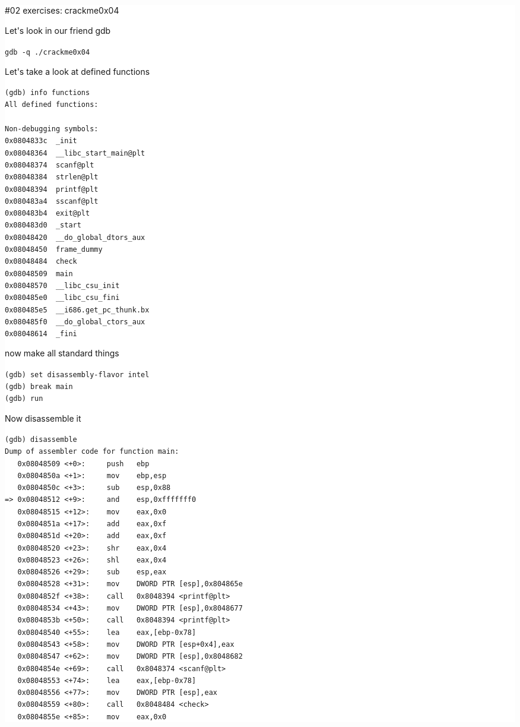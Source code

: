 #02 exercises: crackme0x04

Let's look in our friend gdb

```
gdb -q ./crackme0x04
```

Let's take a look at defined functions

```
(gdb) info functions
All defined functions:

Non-debugging symbols:
0x0804833c  _init
0x08048364  __libc_start_main@plt
0x08048374  scanf@plt
0x08048384  strlen@plt
0x08048394  printf@plt
0x080483a4  sscanf@plt
0x080483b4  exit@plt
0x080483d0  _start
0x08048420  __do_global_dtors_aux
0x08048450  frame_dummy
0x08048484  check
0x08048509  main
0x08048570  __libc_csu_init
0x080485e0  __libc_csu_fini
0x080485e5  __i686.get_pc_thunk.bx
0x080485f0  __do_global_ctors_aux
0x08048614  _fini
```

now make all standard things

```
(gdb) set disassembly-flavor intel
(gdb) break main
(gdb) run
```

Now disassemble it

```
(gdb) disassemble 
Dump of assembler code for function main:
   0x08048509 <+0>:     push   ebp
   0x0804850a <+1>:     mov    ebp,esp
   0x0804850c <+3>:     sub    esp,0x88
=> 0x08048512 <+9>:     and    esp,0xfffffff0
   0x08048515 <+12>:    mov    eax,0x0
   0x0804851a <+17>:    add    eax,0xf
   0x0804851d <+20>:    add    eax,0xf
   0x08048520 <+23>:    shr    eax,0x4
   0x08048523 <+26>:    shl    eax,0x4
   0x08048526 <+29>:    sub    esp,eax
   0x08048528 <+31>:    mov    DWORD PTR [esp],0x804865e
   0x0804852f <+38>:    call   0x8048394 <printf@plt>
   0x08048534 <+43>:    mov    DWORD PTR [esp],0x8048677
   0x0804853b <+50>:    call   0x8048394 <printf@plt>
   0x08048540 <+55>:    lea    eax,[ebp-0x78]
   0x08048543 <+58>:    mov    DWORD PTR [esp+0x4],eax
   0x08048547 <+62>:    mov    DWORD PTR [esp],0x8048682
   0x0804854e <+69>:    call   0x8048374 <scanf@plt>
   0x08048553 <+74>:    lea    eax,[ebp-0x78]
   0x08048556 <+77>:    mov    DWORD PTR [esp],eax
   0x08048559 <+80>:    call   0x8048484 <check>
   0x0804855e <+85>:    mov    eax,0x0
```